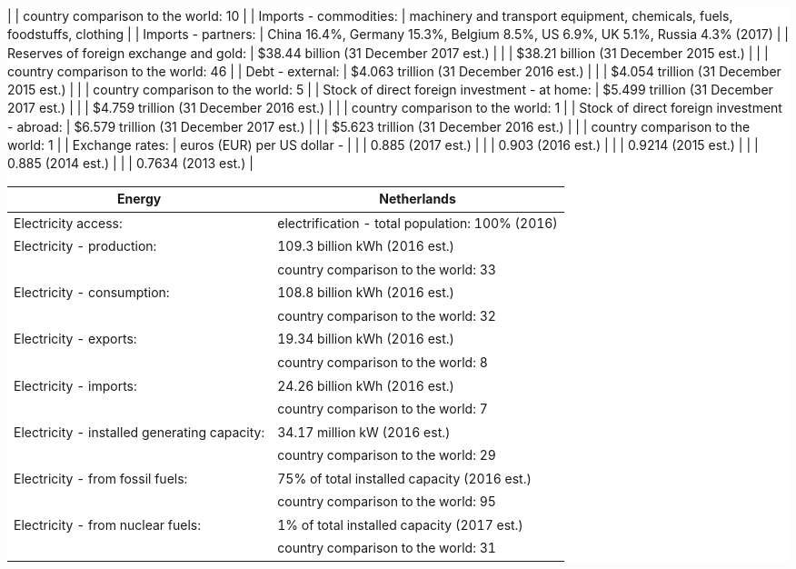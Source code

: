 | | country comparison to the world: 10 |
| Imports - commodities: | machinery and transport equipment, chemicals, fuels, foodstuffs, clothing |
| Imports - partners: | China 16.4%, Germany 15.3%, Belgium 8.5%, US 6.9%, UK 5.1%, Russia 4.3% (2017) |
| Reserves of foreign exchange and gold: | $38.44 billion (31 December 2017 est.) |
| | $38.21 billion (31 December 2015 est.) |
| | country comparison to the world: 46 |
| Debt - external: | $4.063 trillion (31 December 2016 est.) |
| | $4.054 trillion (31 December 2015 est.) |
| | country comparison to the world: 5 |
| Stock of direct foreign investment - at home: | $5.499 trillion (31 December 2017 est.) |
| | $4.759 trillion (31 December 2016 est.) |
| | country comparison to the world: 1 |
| Stock of direct foreign investment - abroad: | $6.579 trillion (31 December 2017 est.) |
| | $5.623 trillion (31 December 2016 est.) |
| | country comparison to the world: 1 |
| Exchange rates: | euros (EUR) per US dollar - |
| | 0.885 (2017 est.) |
| | 0.903 (2016 est.) |
| | 0.9214 (2015 est.) |
| | 0.885 (2014 est.) |
| | 0.7634 (2013 est.) |

| Energy | Netherlands |
| --- | --- |
| Electricity access: | electrification - total population: 100% (2016) |
| Electricity - production: | 109.3 billion kWh (2016 est.) |
| | country comparison to the world: 33 |
| Electricity - consumption: | 108.8 billion kWh (2016 est.) |
| | country comparison to the world: 32 |
| Electricity - exports: | 19.34 billion kWh (2016 est.) |
| | country comparison to the world: 8 |
| Electricity - imports: | 24.26 billion kWh (2016 est.) |
| | country comparison to the world: 7 |
| Electricity - installed generating capacity: | 34.17 million kW (2016 est.) |
| | country comparison to the world: 29 |
| Electricity - from fossil fuels: | 75% of total installed capacity (2016 est.) |
| | country comparison to the world: 95 |
| Electricity - from nuclear fuels: | 1% of total installed capacity (2017 est.) |
| | country comparison to the world: 31 |